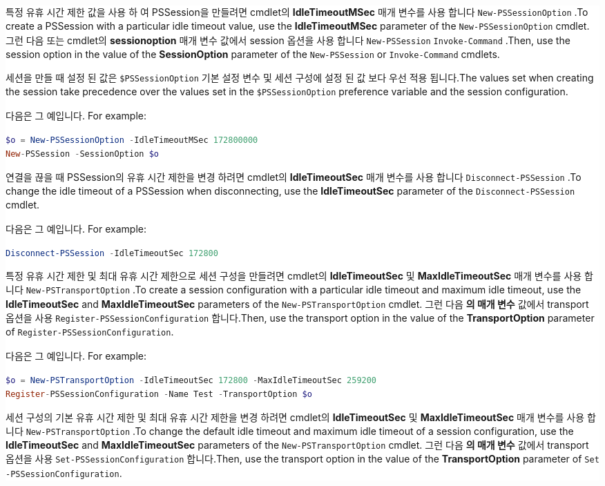 <span data-ttu-id="cece1-217">특정 유휴 시간 제한 값을 사용 하 여 PSSession을 만들려면 cmdlet의 **IdleTimeoutMSec** 매개 변수를 사용 합니다 `New-PSSessionOption` .</span><span class="sxs-lookup"><span data-stu-id="cece1-217">To create a PSSession with a particular idle timeout value, use the **IdleTimeoutMSec** parameter of the `New-PSSessionOption` cmdlet.</span></span> <span data-ttu-id="cece1-218">그런 다음 또는 cmdlet의 **sessionoption** 매개 변수 값에서 session 옵션을 사용 합니다 `New-PSSession` `Invoke-Command` .</span><span class="sxs-lookup"><span data-stu-id="cece1-218">Then, use the session option in the value of the **SessionOption** parameter of the `New-PSSession` or `Invoke-Command` cmdlets.</span></span>

<span data-ttu-id="cece1-219">세션을 만들 때 설정 된 값은 `$PSSessionOption` 기본 설정 변수 및 세션 구성에 설정 된 값 보다 우선 적용 됩니다.</span><span class="sxs-lookup"><span data-stu-id="cece1-219">The values set when creating the session take precedence over the values set in the `$PSSessionOption` preference variable and the session configuration.</span></span>

<span data-ttu-id="cece1-220">다음은 그 예입니다. </span><span class="sxs-lookup"><span data-stu-id="cece1-220">For example:</span></span>

```powershell
$o = New-PSSessionOption -IdleTimeoutMSec 172800000
New-PSSession -SessionOption $o
```

<span data-ttu-id="cece1-221">연결을 끊을 때 PSSession의 유휴 시간 제한을 변경 하려면 cmdlet의 **IdleTimeoutSec** 매개 변수를 사용 합니다 `Disconnect-PSSession` .</span><span class="sxs-lookup"><span data-stu-id="cece1-221">To change the idle timeout of a PSSession when disconnecting, use the **IdleTimeoutSec** parameter of the `Disconnect-PSSession` cmdlet.</span></span>

<span data-ttu-id="cece1-222">다음은 그 예입니다. </span><span class="sxs-lookup"><span data-stu-id="cece1-222">For example:</span></span>

```powershell
Disconnect-PSSession -IdleTimeoutSec 172800
```

<span data-ttu-id="cece1-223">특정 유휴 시간 제한 및 최대 유휴 시간 제한으로 세션 구성을 만들려면 cmdlet의 **IdleTimeoutSec** 및 **MaxIdleTimeoutSec** 매개 변수를 사용 합니다 `New-PSTransportOption` .</span><span class="sxs-lookup"><span data-stu-id="cece1-223">To create a session configuration with a particular idle timeout and maximum idle timeout, use the **IdleTimeoutSec** and **MaxIdleTimeoutSec** parameters of the `New-PSTransportOption` cmdlet.</span></span> <span data-ttu-id="cece1-224">그런 다음 **의 매개 변수** 값에서 transport 옵션을 사용 `Register-PSSessionConfiguration` 합니다.</span><span class="sxs-lookup"><span data-stu-id="cece1-224">Then, use the transport option in the value of the **TransportOption** parameter of `Register-PSSessionConfiguration`.</span></span>

<span data-ttu-id="cece1-225">다음은 그 예입니다. </span><span class="sxs-lookup"><span data-stu-id="cece1-225">For example:</span></span>

```powershell
$o = New-PSTransportOption -IdleTimeoutSec 172800 -MaxIdleTimeoutSec 259200
Register-PSSessionConfiguration -Name Test -TransportOption $o
```

<span data-ttu-id="cece1-226">세션 구성의 기본 유휴 시간 제한 및 최대 유휴 시간 제한을 변경 하려면 cmdlet의 **IdleTimeoutSec** 및 **MaxIdleTimeoutSec** 매개 변수를 사용 합니다 `New-PSTransportOption` .</span><span class="sxs-lookup"><span data-stu-id="cece1-226">To change the default idle timeout and maximum idle timeout of a session configuration, use the **IdleTimeoutSec** and **MaxIdleTimeoutSec** parameters of the `New-PSTransportOption` cmdlet.</span></span> <span data-ttu-id="cece1-227">그런 다음 **의 매개 변수** 값에서 transport 옵션을 사용 `Set-PSSessionConfiguration` 합니다.</span><span class="sxs-lookup"><span data-stu-id="cece1-227">Then, use the transport option in the value of the **TransportOption** parameter of `Set-PSSessionConfiguration`.</span></span>
